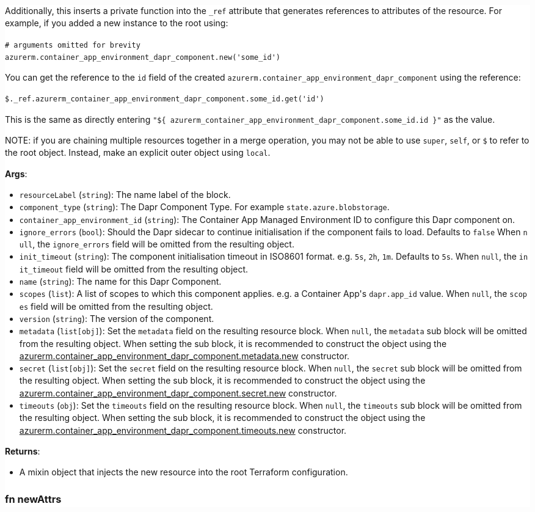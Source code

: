 Additionally, this inserts a private function into the `_ref` attribute that generates references to attributes of the
resource. For example, if you added a new instance to the root using:

    # arguments omitted for brevity
    azurerm.container_app_environment_dapr_component.new('some_id')

You can get the reference to the `id` field of the created `azurerm.container_app_environment_dapr_component` using the reference:

    $._ref.azurerm_container_app_environment_dapr_component.some_id.get('id')

This is the same as directly entering `"${ azurerm_container_app_environment_dapr_component.some_id.id }"` as the value.

NOTE: if you are chaining multiple resources together in a merge operation, you may not be able to use `super`, `self`,
or `$` to refer to the root object. Instead, make an explicit outer object using `local`.

**Args**:
  - `resourceLabel` (`string`): The name label of the block.
  - `component_type` (`string`): The Dapr Component Type. For example `state.azure.blobstorage`.
  - `container_app_environment_id` (`string`): The Container App Managed Environment ID to configure this Dapr component on.
  - `ignore_errors` (`bool`): Should the Dapr sidecar to continue initialisation if the component fails to load. Defaults to `false` When `null`, the `ignore_errors` field will be omitted from the resulting object.
  - `init_timeout` (`string`): The component initialisation timeout in ISO8601 format. e.g. `5s`, `2h`, `1m`. Defaults to `5s`. When `null`, the `init_timeout` field will be omitted from the resulting object.
  - `name` (`string`): The name for this Dapr Component.
  - `scopes` (`list`): A list of scopes to which this component applies. e.g. a Container App&#39;s `dapr.app_id` value. When `null`, the `scopes` field will be omitted from the resulting object.
  - `version` (`string`): The version of the component.
  - `metadata` (`list[obj]`): Set the `metadata` field on the resulting resource block. When `null`, the `metadata` sub block will be omitted from the resulting object. When setting the sub block, it is recommended to construct the object using the [azurerm.container_app_environment_dapr_component.metadata.new](#fn-metadatanew) constructor.
  - `secret` (`list[obj]`): Set the `secret` field on the resulting resource block. When `null`, the `secret` sub block will be omitted from the resulting object. When setting the sub block, it is recommended to construct the object using the [azurerm.container_app_environment_dapr_component.secret.new](#fn-secretnew) constructor.
  - `timeouts` (`obj`): Set the `timeouts` field on the resulting resource block. When `null`, the `timeouts` sub block will be omitted from the resulting object. When setting the sub block, it is recommended to construct the object using the [azurerm.container_app_environment_dapr_component.timeouts.new](#fn-timeoutsnew) constructor.

**Returns**:
- A mixin object that injects the new resource into the root Terraform configuration.


### fn newAttrs
